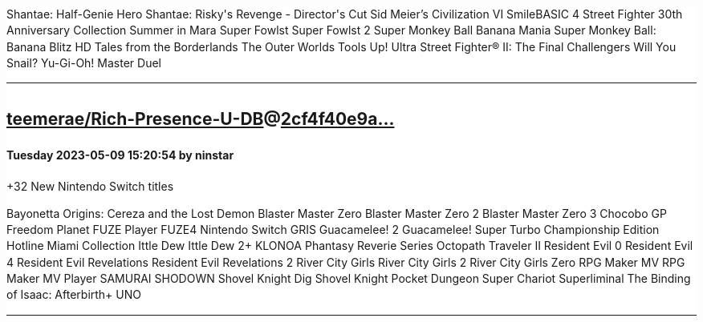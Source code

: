 Shantae: Half-Genie Hero
Shantae: Risky's Revenge - Director's Cut
Sid Meier’s Civilization VI
SmileBASIC 4
Street Fighter 30th Anniversary Collection
Summer in Mara
Super Fowlst
Super Fowlst 2
Super Monkey Ball Banana Mania
Super Monkey Ball: Banana Blitz HD
Tales from the Borderlands
The Outer Worlds
Tools Up!
Ultra Street Fighter® II: The Final Challengers
Will You Snail?
Yu-Gi-Oh! Master Duel

---
## [teemerae/Rich-Presence-U-DB](https://github.com/teemerae/Rich-Presence-U-DB)@[2cf4f40e9a...](https://github.com/teemerae/Rich-Presence-U-DB/commit/2cf4f40e9a337a60cbdad571c97d4c12202aa24b)
#### Tuesday 2023-05-09 15:20:54 by ninstar

+32 New Nintendo Switch titles

Bayonetta Origins: Cereza and the Lost Demon
Blaster Master Zero
Blaster Master Zero 2
Blaster Master Zero 3
Chocobo GP
Freedom Planet
FUZE Player
FUZE4 Nintendo Switch
GRIS
Guacamelee! 2
Guacamelee! Super Turbo Championship Edition
Hotline Miami Collection
Ittle Dew
Ittle Dew 2+
KLONOA Phantasy Reverie Series
Octopath Traveler II
Resident Evil 0
Resident Evil 4
Resident Evil Revelations
Resident Evil Revelations 2
River City Girls
River City Girls 2
River City Girls Zero
RPG Maker MV
RPG Maker MV Player
SAMURAI SHODOWN
Shovel Knight Dig
Shovel Knight Pocket Dungeon
Super Chariot
Superliminal
The Binding of Isaac: Afterbirth+
UNO

---